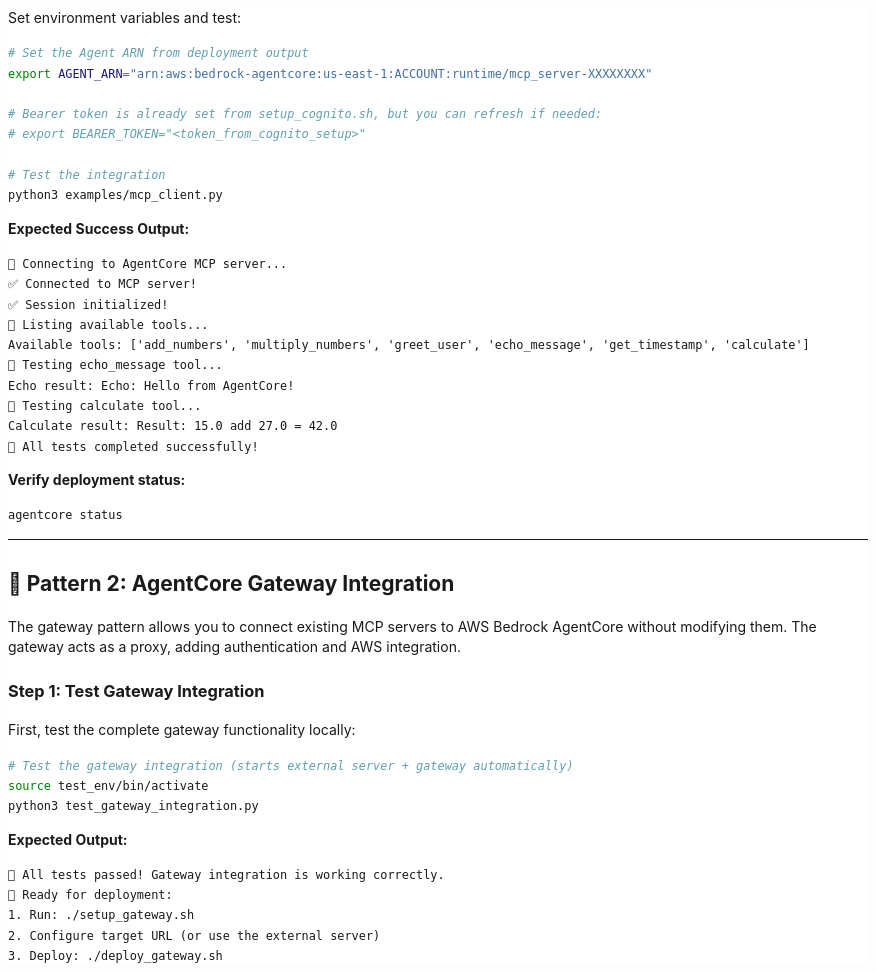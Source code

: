 Set environment variables and test:

```bash
# Set the Agent ARN from deployment output
export AGENT_ARN="arn:aws:bedrock-agentcore:us-east-1:ACCOUNT:runtime/mcp_server-XXXXXXXX"

# Bearer token is already set from setup_cognito.sh, but you can refresh if needed:
# export BEARER_TOKEN="<token_from_cognito_setup>"

# Test the integration
python3 examples/mcp_client.py
```

**Expected Success Output:**
```
🚀 Connecting to AgentCore MCP server...
✅ Connected to MCP server!
✅ Session initialized!
🔧 Listing available tools...
Available tools: ['add_numbers', 'multiply_numbers', 'greet_user', 'echo_message', 'get_timestamp', 'calculate']
🧪 Testing echo_message tool...
Echo result: Echo: Hello from AgentCore!
🧮 Testing calculate tool...
Calculate result: Result: 15.0 add 27.0 = 42.0
🎉 All tests completed successfully!
```

**Verify deployment status:**
```bash
agentcore status
```

---

## 🌉 Pattern 2: AgentCore Gateway Integration

The gateway pattern allows you to connect existing MCP servers to AWS Bedrock AgentCore without modifying them. The gateway acts as a proxy, adding authentication and AWS integration.

### Step 1: Test Gateway Integration

First, test the complete gateway functionality locally:

```bash
# Test the gateway integration (starts external server + gateway automatically)
source test_env/bin/activate
python3 test_gateway_integration.py
```

**Expected Output:**
```
🎉 All tests passed! Gateway integration is working correctly.
🚀 Ready for deployment:
1. Run: ./setup_gateway.sh
2. Configure target URL (or use the external server)  
3. Deploy: ./deploy_gateway.sh
```
